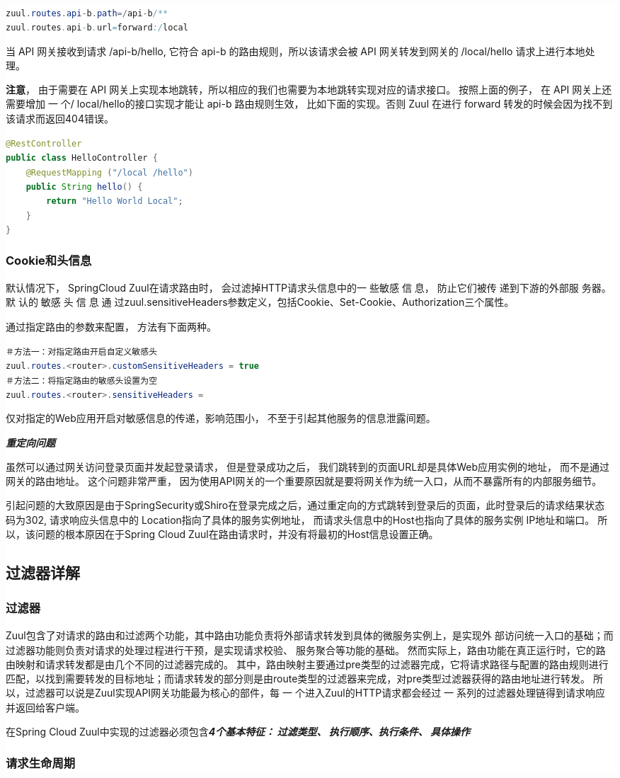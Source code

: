 ```java
zuul.routes.api-b.path=/api-b/**
zuul.routes.api-b.url=forward:/local
```

 当 API 网关接收到请求 /api-b/hello, 它符合 api-b 的路由规则，所以该请求会被 API 网关转发到网关的 /local/hello 请求上进行本地处理。

**注意**， 由于需要在 API 网关上实现本地跳转，所以相应的我们也需要为本地跳转实现对应的请求接口。 按照上面的例子， 在 API 网关上还需要增加 一 个/ local/hello的接口实现才能让 api-b 路由规则生效， 比如下面的实现。否则 Zuul 在进行 forward 转发的时候会因为找不到该请求而返回404错误。

```java
@RestController
public class HelloController {
	@RequestMapping ("/local /hello")
	public String hello() {
		return "Hello World Local";
	}
}
```

### Cookie和头信息

默认情况下， SpringCloud Zuul在请求路由时， 会过滤掉HTTP请求头信息中的一 些敏感 信 息， 防止它们被传 递到下游的外部服 务器。 默 认的 敏感 头 信 息 通 过zuul.sensitiveHeaders参数定义，包括Cookie、Set-Cookie、Authorization三个属性。

通过指定路由的参数来配置， 方法有下面两种。

```java
＃方法一：对指定路由开启自定义敏感头
zuul.routes.<router>.customSensitiveHeaders = true
＃方法二：将指定路由的敏感头设置为空
zuul.routes.<router>.sensitiveHeaders =
```

仅对指定的Web应用开启对敏感信息的传递，影响范围小， 不至于引起其他服务的信息泄露间题。

***重定向问题***

虽然可以通过网关访问登录页面并发起登录请求， 但是登录成功之后， 我们跳转到的页面URL却是具体Web应用实例的地址， 而不是通过网关的路由地址。 这个问题非常严重， 因为使用API网关的一个重要原因就是要将网关作为统一入口，从而不暴露所有的内部服务细节。

引起问题的大致原因是由于SpringSecurity或Shiro在登录完成之后，通过重定向的方式跳转到登录后的页面，此时登录后的请求结果状态码为302, 请求响应头信息中的 Location指向了具体的服务实例地址， 而请求头信息中的Host也指向了具体的服务实例 IP地址和端口。 所以，该问题的根本原因在于Spring Cloud Zuul在路由请求时，并没有将最初的Host信息设置正确。

## 过滤器详解

### 过滤器

Zuul包含了对请求的路由和过滤两个功能，其中路由功能负责将外部请求转发到具体的微服务实例上，是实现外
部访问统一入口的基础；而过滤器功能则负责对请求的处理过程进行干预，是实现请求校验、 服务聚合等功能的基础。 然而实际上，路由功能在真正运行时，它的路由映射和请求转发都是由几个不同的过滤器完成的。 其中，路由映射主要通过pre类型的过滤器完成，它将请求路径与配置的路由规则进行匹配，以找到需要转发的目标地址；而请求转发的部分则是由route类型的过滤器来完成，对pre类型过滤器获得的路由地址进行转发。 所以，过滤器可以说是Zuul实现API网关功能最为核心的部件，每 一 个进入Zuul的HTTP请求都会经过 一 系列的过滤器处理链得到请求响应并返回给客户端。

在Spring Cloud Zuul中实现的过滤器必须包含***4个基本特征： 过滤类型、 执行顺序、执行条件、 具体操作***

### 请求生命周期
